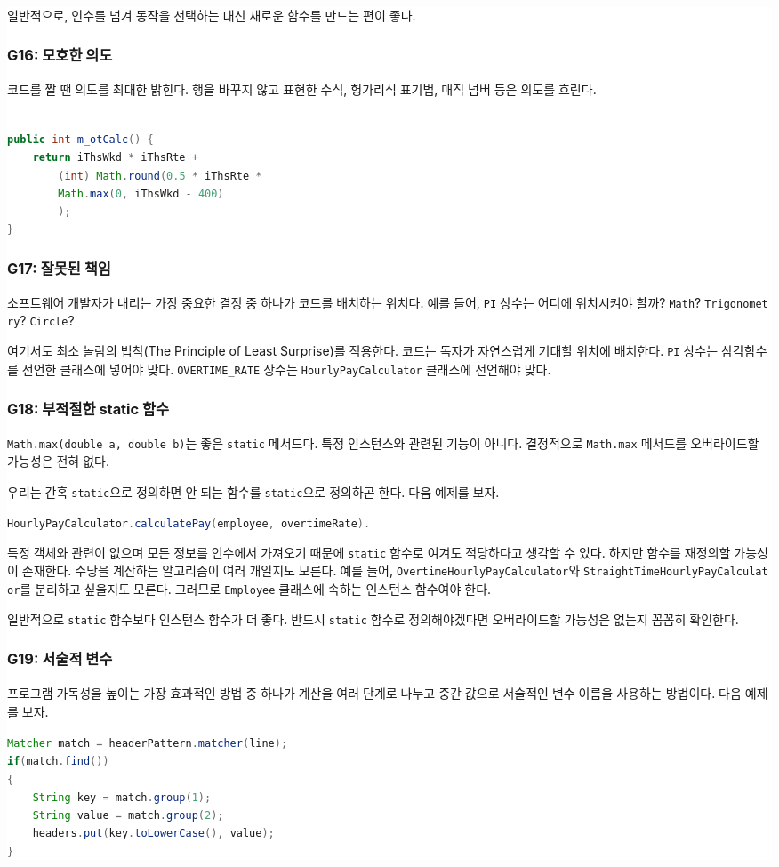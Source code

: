 일반적으로, 인수를 넘겨 동작을 선택하는 대신 새로운 함수를 만드는 편이 좋다.

### G16: 모호한 의도

코드를 짤 땐 의도를 최대한 밝힌다. 행을 바꾸지 않고 표현한 수식, 헝가리식 표기법, 매직 넘버 등은 의도를 흐린다. 

```java

public int m_otCalc() { 
    return iThsWkd * iThsRte +
        (int) Math.round(0.5 * iThsRte * 
        Math.max(0, iThsWkd - 400)
        ); 
}
```

### G17: 잘못된 책임

소프트웨어 개발자가 내리는 가장 중요한 결정 중 하나가 코드를 배치하는 위치다. 예를 들어, `PI` 상수는 어디에 위치시켜야 할까? `Math`? `Trigonometry`? `Circle`?

여기서도 최소 놀람의 법칙(The Principle of Least Surprise)를 적용한다. 코드는 독자가 자연스럽게 기대할 위치에 배치한다. `PI` 상수는 삼각함수를 선언한 클래스에 넣어야 맞다. 
`OVERTIME_RATE` 상수는 `HourlyPayCalculator` 클래스에 선언해야 맞다.

### G18: 부적절한 static 함수

`Math.max(double a, double b)`는 좋은 `static` 메서드다. 특정 인스턴스와 관련된 기능이 아니다. 결정적으로 `Math.max` 메서드를 오버라이드할 가능성은 전혀 없다. 

우리는 간혹 `static`으로 정의하면 안 되는 함수를 `static`으로 정의하곤 한다. 다음 예제를 보자.

```java
HourlyPayCalculator.calculatePay(employee, overtimeRate).
```

특정 객체와 관련이 없으며 모든 정보를 인수에서 가져오기 때문에 `static` 함수로 여겨도 적당하다고 생각할 수 있다. 하지만 함수를 재정의할 가능성이 존재한다. 수당을 계산하는 알고리즘이 여러
개일지도 모른다. 예를 들어, `OvertimeHourlyPayCalculator`와 `StraightTimeHourlyPayCalculator`를 분리하고 싶을지도 모른다. 그러므로 `Employee` 클래스에 속하는 인스턴스 함수여야 한다.

일반적으로 `static` 함수보다 인스턴스 함수가 더 좋다. 반드시 `static` 함수로 정의해야겠다면 오버라이드할 가능성은 없는지 꼼꼼히 확인한다.

### G19: 서술적 변수

프로그램 가독성을 높이는 가장 효과적인 방법 중 하나가 계산을 여러 단계로 나누고 중간 값으로 서술적인 변수 이름을 사용하는 방법이다. 다음 예제를 보자.

```java
Matcher match = headerPattern.matcher(line); 
if(match.find())
{
    String key = match.group(1);
    String value = match.group(2); 
    headers.put(key.toLowerCase(), value);
}
```

